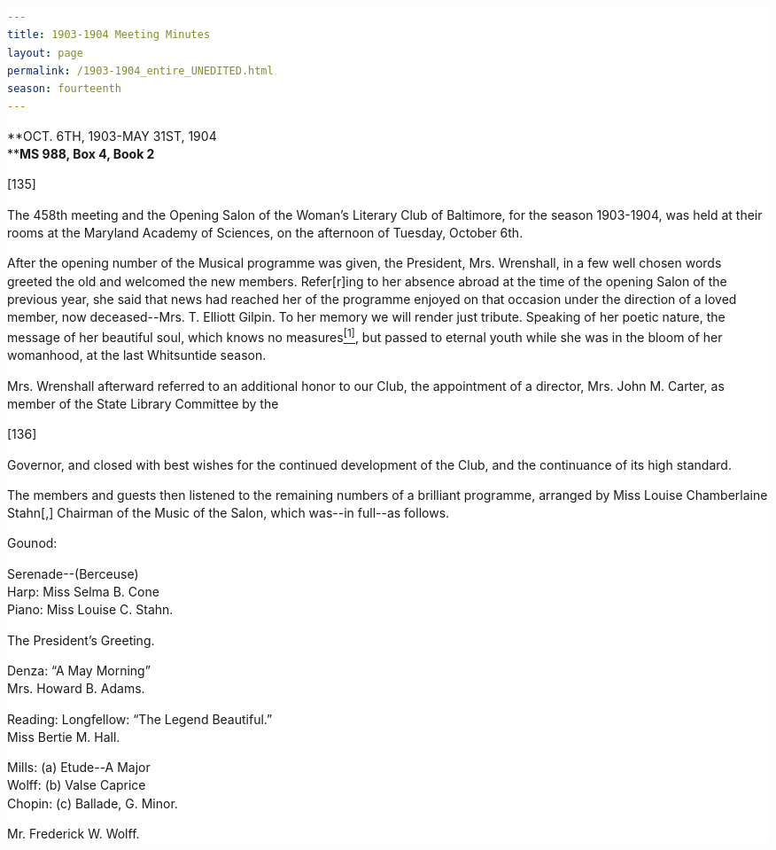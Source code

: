```yaml
---
title: 1903-1904 Meeting Minutes
layout: page
permalink: /1903-1904_entire_UNEDITED.html
season: fourteenth
---
```


**OCT. 6TH, 1903-MAY 31ST, 1904  
****MS 988, Box 4, Book 2**

[135]

The 458th meeting and the Opening Salon of the Woman’s Literary Club of Baltimore, for the season 1903-1904, was held at their rooms at the Maryland Academy of Sciences, on the afternoon of Tuesday, October 6th.

After the opening number of the Musical programme was given, the President, Mrs. Wrenshall, in a few well chosen words greeted the old and welcomed the new members. Refer[r]ing to her absence abroad at the time of the opening Salon of the previous year, she said that news had reached her of the programme enjoyed on that occasion under the direction of a loved member, now deceased--Mrs. T. Elliott Gilpin. To her memory we will render just tribute. Speaking of her poetic nature, the message of her beautiful soul, which knows no measures[<sup>[1]</sup>](#_ftn1), but passed to eternal youth while she was in the bloom of her womanhood, at the last Whitsuntide season.

Mrs. Wrenshall afterward referred to an additional honor to our Club, the appointment of a director, Mrs. John M. Carter, as member of the State Library Committee by the

[136]

Governor, and closed with best wishes for the continued development of the Club, and the continuance of its high standard.

The members and guests then listened to the remaining numbers of a brilliant programme, arranged by Miss Louise Chamberlaine Stahn[,] Chairman of the Music of the Salon, which was--in full--as follows.

Gounod:

Serenade--(Berceuse)  
Harp: Miss Selma B. Cone  
Piano: Miss Louise C. Stahn.

The President’s Greeting.

Denza: “A May Morning”  
Mrs. Howard B. Adams.

Reading: Longfellow: “The Legend Beautiful.”  
Miss Bertie M. Hall.

Mills: (a) Etude--A Major  
Wolff: (b) Valse Caprice  
Chopin: (c) Ballade, G. Minor.

Mr. Frederick W. Wolff.
